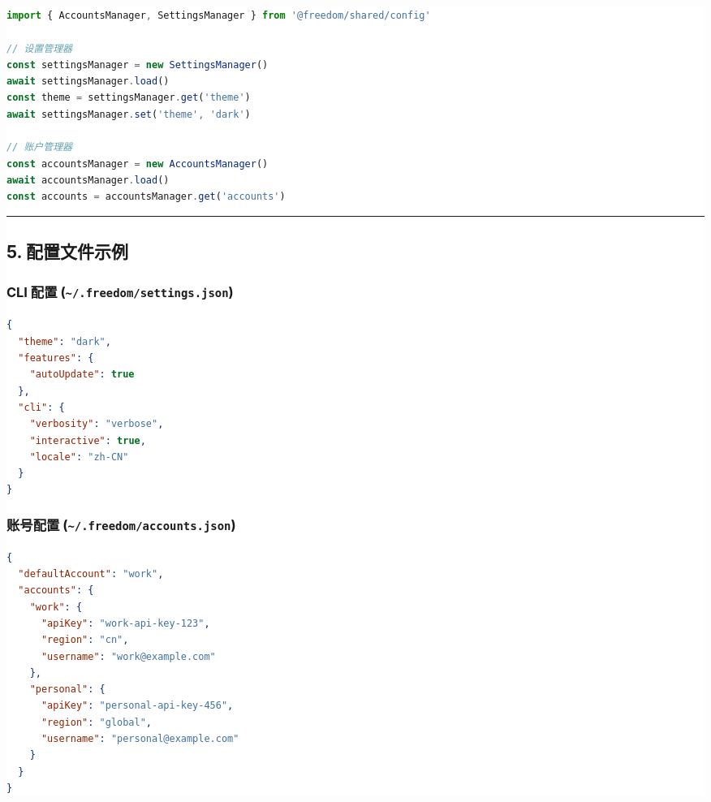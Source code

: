 ```typescript
import { AccountsManager, SettingsManager } from '@freedom/shared/config'

// 设置管理器
const settingsManager = new SettingsManager()
await settingsManager.load()
const theme = settingsManager.get('theme')
await settingsManager.set('theme', 'dark')

// 账户管理器
const accountsManager = new AccountsManager()
await accountsManager.load()
const accounts = accountsManager.get('accounts')
```

---

## 5. 配置文件示例

### CLI 配置 (`~/.freedom/settings.json`)

```json
{
  "theme": "dark",
  "features": {
    "autoUpdate": true
  },
  "cli": {
    "verbosity": "verbose",
    "interactive": true,
    "locale": "zh-CN"
  }
}
```

### 账号配置 (`~/.freedom/accounts.json`)

```json
{
  "defaultAccount": "work",
  "accounts": {
    "work": {
      "apiKey": "work-api-key-123",
      "region": "cn",
      "username": "work@example.com"
    },
    "personal": {
      "apiKey": "personal-api-key-456",
      "region": "global",
      "username": "personal@example.com"
    }
  }
}
```
